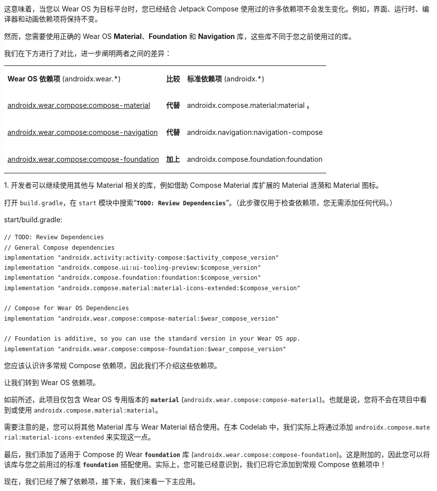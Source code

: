 这意味着，当您以 Wear OS 为目标平台时，您已经结合 Jetpack Compose 使用过的许多依赖项不会发生变化。例如，界面、运行时、编译器和动画依赖项将保持不变。

然而，您需要使用正确的 Wear OS **Material**、**Foundation** 和 **Navigation** 库，这些库不同于您之前使用过的库。

我们在下方进行了对比，进一步阐明两者之间的差异：

<table class="vertical-rules"><tbody><tr><td colspan="1" rowspan="1"><p><strong>Wear OS 依赖项</strong> (androidx.wear.*)</p></td><td colspan="1" rowspan="1"><p><strong>比较</strong></p></td><td colspan="1" rowspan="1"><p><strong>标准依赖项</strong> (androidx.*)</p></td></tr><tr><td colspan="1" rowspan="1"><p><a href="https://developer.android.com/reference/kotlin/androidx/wear/compose/material/package-summary?hl=zh-cn" target="_blank">androidx.wear.compose:compose-material</a></p></td><td colspan="1" rowspan="1"><p><strong>代替</strong><em></em></p></td><td colspan="1" rowspan="1"><p>androidx.compose.material:material <strong>₁</strong></p></td></tr><tr><td colspan="1" rowspan="1"><p><a href="https://developer.android.com/reference/kotlin/androidx/wear/compose/navigation/package-summary?hl=zh-cn" target="_blank">androidx.wear.compose:compose-navigation</a></p></td><td colspan="1" rowspan="1"><p><strong>代替</strong><em></em></p></td><td colspan="1" rowspan="1"><p>androidx.navigation:navigation-compose</p></td></tr><tr><td colspan="1" rowspan="1"><p><a href="https://developer.android.com/reference/kotlin/androidx/wear/compose/foundation/package-summary?hl=zh-cn" target="_blank">androidx.wear.compose:compose-foundation</a></p></td><td colspan="1" rowspan="1"><p><strong>加上</strong><em></em></p></td><td colspan="1" rowspan="1"><p>androidx.compose.foundation:foundation</p></td></tr></tbody></table>

1\. 开发者可以继续使用其他与 Material 相关的库，例如借助 Compose Material 库扩展的 Material 涟漪和 Material 图标。

打开 `build.gradle`，在 `start` 模块中搜索“**`TODO: Review Dependencies`**”。（此步骤仅用于检查依赖项，您无需添加任何代码。）

start/build.gradle:

```auto
// TODO: Review Dependencies
// General Compose dependencies
implementation "androidx.activity:activity-compose:$activity_compose_version"
implementation "androidx.compose.ui:ui-tooling-preview:$compose_version"
implementation "androidx.compose.foundation:foundation:$compose_version"
implementation "androidx.compose.material:material-icons-extended:$compose_version"

// Compose for Wear OS Dependencies
implementation "androidx.wear.compose:compose-material:$wear_compose_version"

// Foundation is additive, so you can use the standard version in your Wear OS app.
implementation "androidx.wear.compose:compose-foundation:$wear_compose_version"
```

您应该认识许多常规 Compose 依赖项，因此我们不介绍这些依赖项。

让我们转到 Wear OS 依赖项。

如前所述，此项目仅包含 Wear OS 专用版本的 **`material`** (`androidx.wear.compose:compose-material`)。也就是说，您将不会在项目中看到或使用 `androidx.compose.material:material`。

需要注意的是，您可以将其他 Material 库与 Wear Material 结合使用。在本 Codelab 中，我们实际上将通过添加 `androidx.compose.material:material-icons-extended` 来实现这一点。

最后，我们添加了适用于 Compose 的 Wear **`foundation`** 库 (`androidx.wear.compose:compose-foundation`)。这是附加的，因此您可以将该库与您之前用过的标准 **`foundation`** 搭配使用。实际上，您可能已经意识到，我们已将它添加到常规 Compose 依赖项中！

现在，我们已经了解了依赖项，接下来，我们来看一下主应用。
